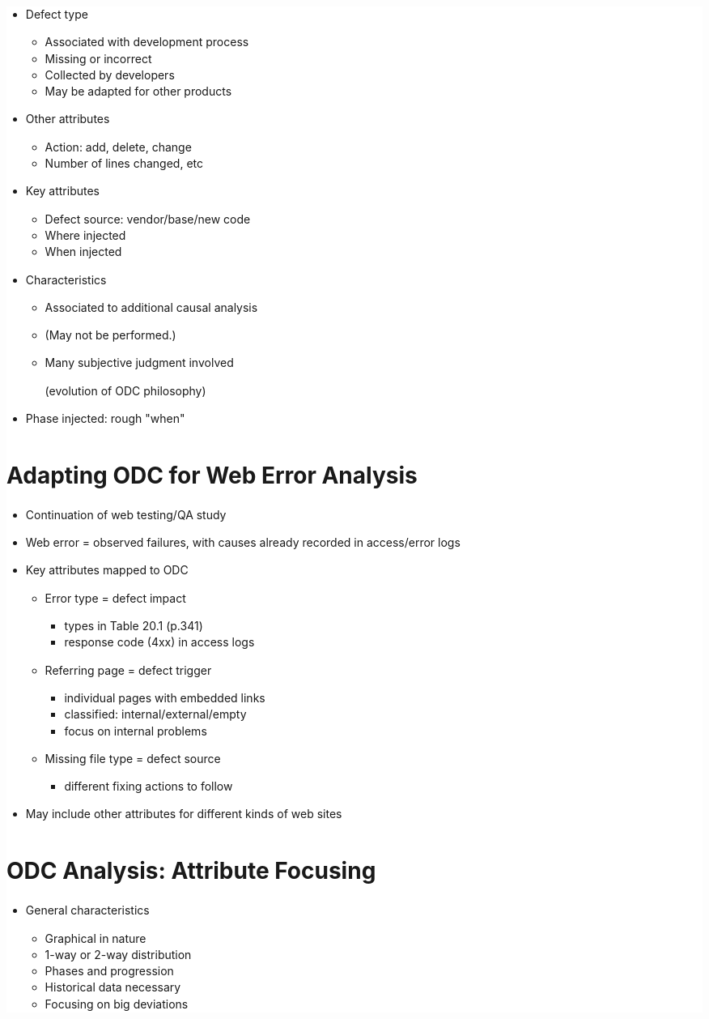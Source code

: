 -	Defect type

	-	Associated with development process
	-	Missing or incorrect
	-	Collected by developers
	-	May be adapted for other products

-	Other attributes

	-	Action: add, delete, change
	-	Number of lines changed, etc

-	Key attributes

	-	Defect source: vendor/base/new code
	-	Where injected
	-	When injected

-	Characteristics

	-	Associated to additional causal analysis
	-	(May not be performed.)
	-	Many subjective judgment involved

		(evolution of ODC philosophy)

-	Phase injected: rough "when"

# Adapting ODC for Web Error Analysis

-	Continuation of web testing/QA study

-	Web error = observed failures, with causes already recorded in access/error logs

-	Key attributes mapped to ODC

	-	Error type = defect impact

		- types in Table 20.1 (p.341)
		- response code (4xx) in access logs

	-	Referring page = defect trigger

		- individual pages with embedded links
		- classified: internal/external/empty
		- focus on internal problems

	-	Missing file type = defect source

		- different fixing actions to follow

-	May include other attributes for different kinds of web sites

# ODC Analysis: Attribute Focusing

-	General characteristics

	-	Graphical in nature
	-	1-way or 2-way distribution
	-	Phases and progression
	-	Historical data necessary
	-	Focusing on big deviations
